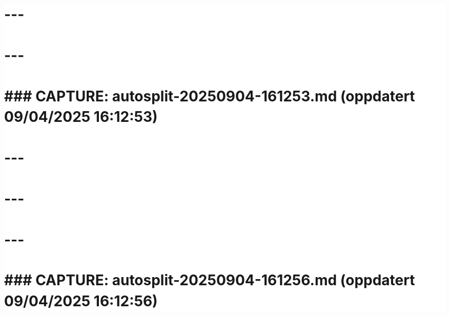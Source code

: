 #

# ---

#

#

#

# ---

#

#

#

#

#

# \### CAPTURE: autosplit-20250904-161253.md (oppdatert 09/04/2025 16:12:53)

# ---

#

#

# ---

#

#

#

# ---

#

#

#

#

#

# \### CAPTURE: autosplit-20250904-161256.md (oppdatert 09/04/2025 16:12:56)
